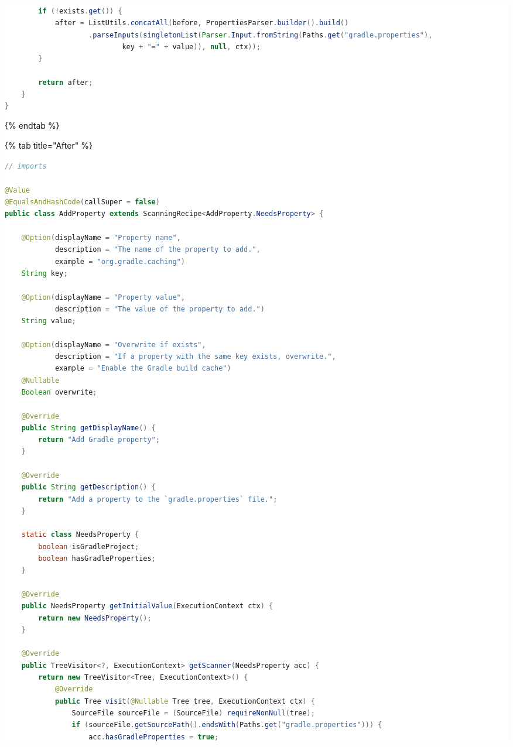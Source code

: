 ```java
        if (!exists.get()) {
            after = ListUtils.concatAll(before, PropertiesParser.builder().build()
                    .parseInputs(singletonList(Parser.Input.fromString(Paths.get("gradle.properties"),
                            key + "=" + value)), null, ctx));
        }

        return after;
    }
}
```
{% endtab %}

{% tab title="After" %}
```java
// imports

@Value
@EqualsAndHashCode(callSuper = false)
public class AddProperty extends ScanningRecipe<AddProperty.NeedsProperty> {

    @Option(displayName = "Property name",
            description = "The name of the property to add.",
            example = "org.gradle.caching")
    String key;

    @Option(displayName = "Property value",
            description = "The value of the property to add.")
    String value;

    @Option(displayName = "Overwrite if exists",
            description = "If a property with the same key exists, overwrite.",
            example = "Enable the Gradle build cache")
    @Nullable
    Boolean overwrite;

    @Override
    public String getDisplayName() {
        return "Add Gradle property";
    }

    @Override
    public String getDescription() {
        return "Add a property to the `gradle.properties` file.";
    }

    static class NeedsProperty {
        boolean isGradleProject;
        boolean hasGradleProperties;
    }

    @Override
    public NeedsProperty getInitialValue(ExecutionContext ctx) {
        return new NeedsProperty();
    }

    @Override
    public TreeVisitor<?, ExecutionContext> getScanner(NeedsProperty acc) {
        return new TreeVisitor<Tree, ExecutionContext>() {
            @Override
            public Tree visit(@Nullable Tree tree, ExecutionContext ctx) {
                SourceFile sourceFile = (SourceFile) requireNonNull(tree);
                if (sourceFile.getSourcePath().endsWith(Paths.get("gradle.properties"))) {
                    acc.hasGradleProperties = true;
```
